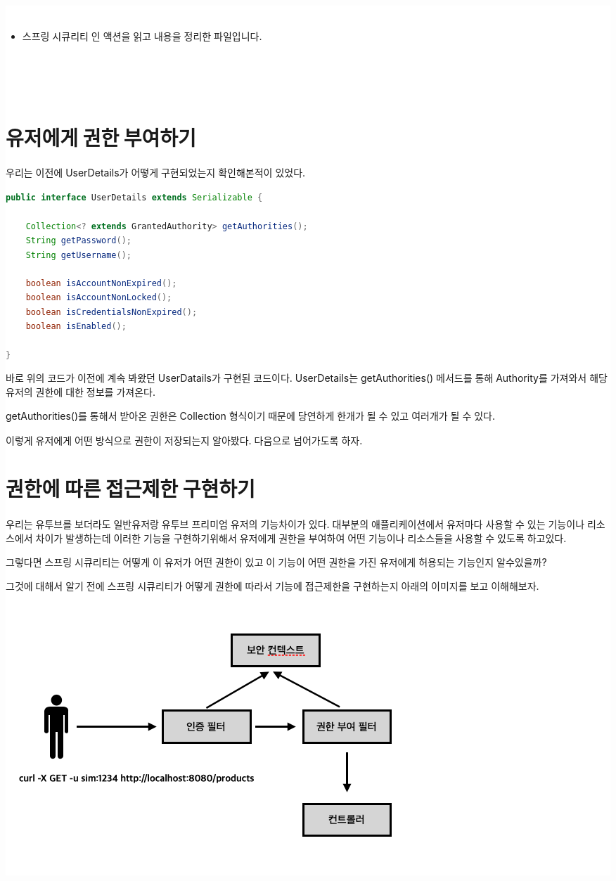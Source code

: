 <br>

- 스프링 시큐리티 인 액션을 읽고 내용을 정리한 파일입니다.

<br>
<br>
<br>

# 유저에게 권한 부여하기

우리는 이전에 UserDetails가 어떻게 구현되었는지 확인해본적이 있었다. 

```java
public interface UserDetails extends Serializable {

	Collection<? extends GrantedAuthority> getAuthorities();
	String getPassword();
	String getUsername();

	boolean isAccountNonExpired();
	boolean isAccountNonLocked();
	boolean isCredentialsNonExpired();
	boolean isEnabled();

}
```
바로 위의 코드가 이전에 계속 봐왔던 UserDatails가 구현된 코드이다. UserDetails는 getAuthorities() 메서드를 통해 Authority를 가져와서 해당 유저의 권한에 대한 정보를 가져온다.

getAuthorities()를 통해서 받아온 권한은 Collection 형식이기 때문에 당연하게 한개가 될 수 있고 여러개가 될 수 있다. 

이렇게 유저에게 어떤 방식으로 권한이 저장되는지 알아봤다.
다음으로 넘어가도록 하자.



# 권한에 따른 접근제한 구현하기

우리는 유투브를 보더라도 일반유저랑 유투브 프리미엄 유저의 기능차이가 있다. 대부분의 애플리케이션에서 유저마다 사용할 수 있는 기능이나 리소스에서 차이가 발생하는데 이러한 기능을 구현하기위해서 유저에게 권한을 부여하여 어떤 기능이나 리소스들을 사용할 수 있도록 하고있다.

그렇다면 스프링 시큐리티는 어떻게 이 유저가 어떤 권한이 있고 이 기능이 어떤 권한을 가진 유저에게 허용되는 기능인지 알수있을까?

그것에 대해서 알기 전에 스프링 시큐리티가 어떻게 권한에 따라서 기능에 접근제한을 구현하는지 아래의 이미지를 보고 이해해보자.

<br>

<img src="./images/1.png">
